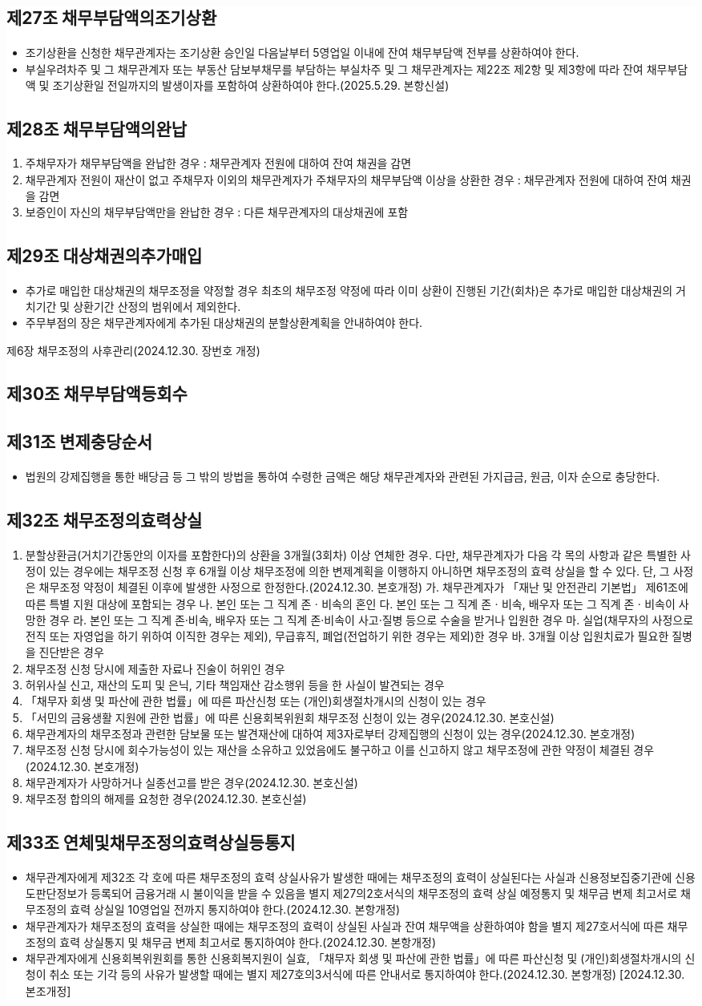 
## 제27조 채무부담액의조기상환
- 조기상환을 신청한 채무관계자는 조기상환 승인일 다음날부터 5영업일 이내에 잔여 채무부담액 전부를 상환하여야 한다.
- 부실우려차주 및 그 채무관계자 또는 부동산 담보부채무를 부담하는 부실차주 및 그 채무관계자는 제22조 제2항 및 제3항에 따라 잔여 채무부담액 및 조기상환일 전일까지의 발생이자를 포함하여 상환하여야 한다.(2025.5.29. 본항신설)

## 제28조 채무부담액의완납
  1. 주채무자가 채무부담액을 완납한 경우 : 채무관계자 전원에 대하여 잔여 채권을 감면
  2. 채무관계자 전원이 재산이 없고 주채무자 이외의 채무관계자가 주채무자의 채무부담액 이상을 상환한 경우 : 채무관계자 전원에 대하여 잔여 채권을 감면
  3. 보증인이 자신의 채무부담액만을 완납한 경우 : 다른 채무관계자의 대상채권에 포함

## 제29조 대상채권의추가매입
- 추가로 매입한 대상채권의 채무조정을 약정할 경우 최초의 채무조정 약정에 따라 이미 상환이 진행된 기간(회차)은 추가로 매입한 대상채권의 거치기간 및 상환기간 산정의 범위에서 제외한다.
- 주무부점의 장은 채무관계자에게 추가된 대상채권의 분할상환계획을 안내하여야 한다.

제6장 채무조정의 사후관리(2024.12.30. 장번호 개정)

## 제30조 채무부담액등회수

## 제31조 변제충당순서
- 법원의 강제집행을 통한 배당금 등 그 밖의 방법을 통하여 수령한 금액은 해당 채무관계자와 관련된 가지급금, 원금, 이자 순으로 충당한다.

## 제32조 채무조정의효력상실
1. 분할상환금(거치기간동안의 이자를 포함한다)의 상환을 3개월(3회차) 이상 연체한 경우. 다만, 채무관계자가 다음 각 목의 사항과 같은 특별한 사정이 있는 경우에는 채무조정 신청 후 6개월 이상 채무조정에 의한 변제계획을 이행하지 아니하면 채무조정의 효력 상실을 할 수 있다. 단, 그 사정은 채무조정 약정이 체결된 이후에 발생한 사정으로 한정한다.(2024.12.30. 본호개정)
    가. 채무관계자가 「재난 및 안전관리 기본법」 제61조에 따른 특별 지원 대상에 포함되는 경우
    나. 본인 또는 그 직계 존ㆍ비속의 혼인
    다. 본인 또는 그 직계 존ㆍ비속, 배우자 또는 그 직계 존ㆍ비속이 사망한 경우
    라. 본인 또는 그 직계 존·비속, 배우자 또는 그 직계 존·비속이 사고·질병 등으로 수술을 받거나 입원한 경우
    마. 실업(채무자의 사정으로 전직 또는 자영업을 하기 위하여 이직한 경우는 제외), 무급휴직, 폐업(전업하기 위한 경우는 제외)한 경우
    바. 3개월 이상 입원치료가 필요한 질병을 진단받은 경우
2. 채무조정 신청 당시에 제출한 자료나 진술이 허위인 경우
3. 허위사실 신고, 재산의 도피 및 은닉, 기타 책임재산 감소행위 등을 한 사실이 발견되는 경우
4. 「채무자 회생 및 파산에 관한 법률」에 따른 파산신청 또는 (개인)회생절차개시의 신청이 있는 경우
5. 「서민의 금융생활 지원에 관한 법률」에 따른 신용회복위원회 채무조정 신청이 있는 경우(2024.12.30. 본호신설)
6. 채무관계자의 채무조정과 관련한 담보물 또는 발견재산에 대하여 제3자로부터 강제집행의 신청이 있는 경우(2024.12.30. 본호개정)
7. 채무조정 신청 당시에 회수가능성이 있는 재산을 소유하고 있었음에도 불구하고 이를 신고하지 않고 채무조정에 관한 약정이 체결된 경우(2024.12.30. 본호개정)
8. 채무관계자가 사망하거나 실종선고를 받은 경우(2024.12.30. 본호신설)
9. 채무조정 합의의 해제를 요청한 경우(2024.12.30. 본호신설)

## 제33조 연체및채무조정의효력상실등통지
- 채무관계자에게 제32조 각 호에 따른 채무조정의 효력 상실사유가 발생한 때에는 채무조정의 효력이 상실된다는 사실과 신용정보집중기관에 신용도판단정보가 등록되어 금융거래 시 불이익을 받을 수 있음을 별지 제27의2호서식의 채무조정의 효력 상실 예정통지 및 채무금 변제 최고서로 채무조정의 효력 상실일 10영업일 전까지 통지하여야 한다.(2024.12.30. 본항개정)
- 채무관계자가 채무조정의 효력을 상실한 때에는 채무조정의 효력이 상실된 사실과 잔여 채무액을 상환하여야 함을 별지 제27호서식에 따른 채무조정의 효력 상실통지 및 채무금 변제 최고서로 통지하여야 한다.(2024.12.30. 본항개정)
- 채무관계자에게 신용회복위원회를 통한 신용회복지원이 실효, 「채무자 회생 및 파산에 관한 법률」에 따른 파산신청 및 (개인)회생절차개시의 신청이 취소 또는 기각 등의 사유가 발생할 때에는 별지 제27호의3서식에 따른 안내서로 통지하여야 한다.(2024.12.30. 본항개정)
  [2024.12.30. 본조개정]
